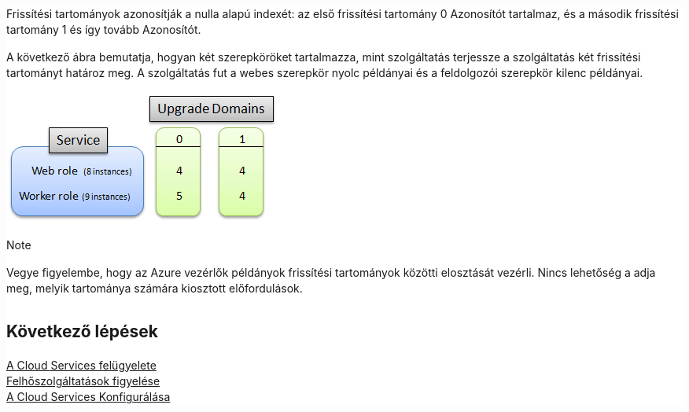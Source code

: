 Frissítési tartományok azonosítják a nulla alapú indexét: az első frissítési tartomány 0 Azonosítót tartalmaz, és a második frissítési tartomány 1 és így tovább Azonosítót.

A következő ábra bemutatja, hogyan két szerepköröket tartalmazza, mint szolgáltatás terjessze a szolgáltatás két frissítési tartományt határoz meg. A szolgáltatás fut a webes szerepkör nyolc példányai és a feldolgozói szerepkör kilenc példányai.

![A frissítési tartományok terjesztési](media/cloud-services-update-azure-service/IC345533.png "frissítési tartományok terjesztése")

> [!NOTE]
> Vegye figyelembe, hogy az Azure vezérlők példányok frissítési tartományok közötti elosztását vezérli. Nincs lehetőség a adja meg, melyik tartománya számára kiosztott előfordulások.
>
>

## <a name="next-steps"></a>Következő lépések
[A Cloud Services felügyelete](cloud-services-how-to-manage.md)  
[Felhőszolgáltatások figyelése](cloud-services-how-to-monitor.md)  
[A Cloud Services Konfigurálása](cloud-services-how-to-configure.md)  
